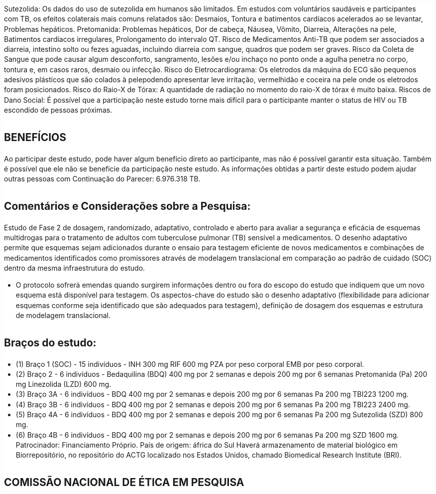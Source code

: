 Sutezolida: Os dados do uso de sutezolida em humanos são limitados. Em estudos com voluntários saudáveis e participantes com TB, os efeitos colaterais mais comuns relatados são: Desmaios, Tontura e batimentos cardíacos acelerados ao se levantar, Problemas hepáticos.
Pretomanida: Problemas hepáticos, Dor de cabeça, Náusea, Vômito, Diarreia, Alterações na pele, Batimentos cardíacos irregulares, Prolongamento do intervalo QT.
Risco de Medicamentos Anti-TB que podem ser associados a diarreia, intestino solto ou fezes aguadas, incluindo diarreia com sangue, quadros que podem ser graves. Risco da Coleta de Sangue que pode causar algum desconforto, sangramento, lesões e/ou inchaço no ponto onde a agulha penetra no corpo, tontura e, em casos raros, desmaio ou infecção.
Risco do Eletrocardiograma: Os eletrodos da máquina do ECG são pequenos adesivos plásticos que são colados à pelepodendo apresentar leve irritação, vermelhidão e coceira na pele onde os eletrodos foram posicionados. Risco do Raio-X de Tórax: A quantidade de radiação no momento do raio-X de tórax é muito baixa.
Riscos de Dano Social: É possível que a participação neste estudo torne mais difícil para o participante manter o status de HIV ou TB escondido de pessoas próximas.
## BENEFÍCIOS
Ao participar deste estudo, pode haver algum benefício direto ao participante, mas não é possível garantir esta situação. Também é possível que ele não se beneficie da participação neste estudo. As informações obtidas a partir deste estudo podem ajudar outras pessoas com
Continuação do Parecer: 6.976.318
TB.
## Comentários e Considerações sobre a Pesquisa:
Estudo de Fase 2 de dosagem, randomizado, adaptativo, controlado e aberto para avaliar a segurança e eficácia de esquemas multidrogas para o tratamento de adultos com tuberculose pulmonar (TB) sensível a medicamentos. O desenho adaptativo permite que esquemas sejam adicionados durante o ensaio para testagem eficiente  de  novos  medicamentos  e  combinações  de  medicamentos  identificados  como promissores através de modelagem translacional em comparação ao padrão de cuidado (SOC) dentro da mesma infraestrutura do estudo.
- O protocolo sofrerá emendas quando surgirem informações dentro ou fora do escopo do estudo que indiquem que um novo esquema está disponível para testagem.
Os aspectos-chave do estudo são o desenho adaptativo (flexibilidade para adicionar esquemas conforme seja identificado que são adequados para testagem), definição de dosagem dos esquemas e estrutura de modelagem translacional.
## Braços do estudo:
- (1) Braço 1 (SOC) - 15 indivíduos - INH 300 mg RIF 600 mg PZA por peso corporal EMB por peso corporal.
- (2) Braço 2 - 6 indivíduos - Bedaquilina (BDQ) 400 mg por 2 semanas e depois 200 mg por 6 semanas Pretomanida (Pa) 200 mg Linezolida (LZD) 600 mg.
- (3) Braço 3A - 6 indivíduos - BDQ 400 mg por 2 semanas e depois 200 mg por 6 semanas Pa 200 mg TBI223 1200 mg.
- (4) Braço 3B - 6 indivíduos - BDQ 400 mg por 2 semanas e depois 200 mg por 6 semanas Pa 200 mg TBI223 2400 mg.
- (5) Braço 4A - 6 indivíduos - BDQ 400 mg por 2 semanas e depois 200 mg por 6 semanas Pa 200 mg Sutezolida (SZD) 800 mg.
- (6) Braço 4B - 6 indivíduos - BDQ 400 mg por 2 semanas e depois 200 mg por 6 semanas Pa 200 mg SZD 1600 mg.
Patrocinador: Financiamento Próprio.
País de origem: áfrica do Sul
Haverá armazenamento de material biológico em Biorrepositório, no repositório do ACTG localizado nos Estados Unidos, chamado Biomedical Research Institute (BRI).
## COMISSÃO NACIONAL DE ÉTICA EM PESQUISA
